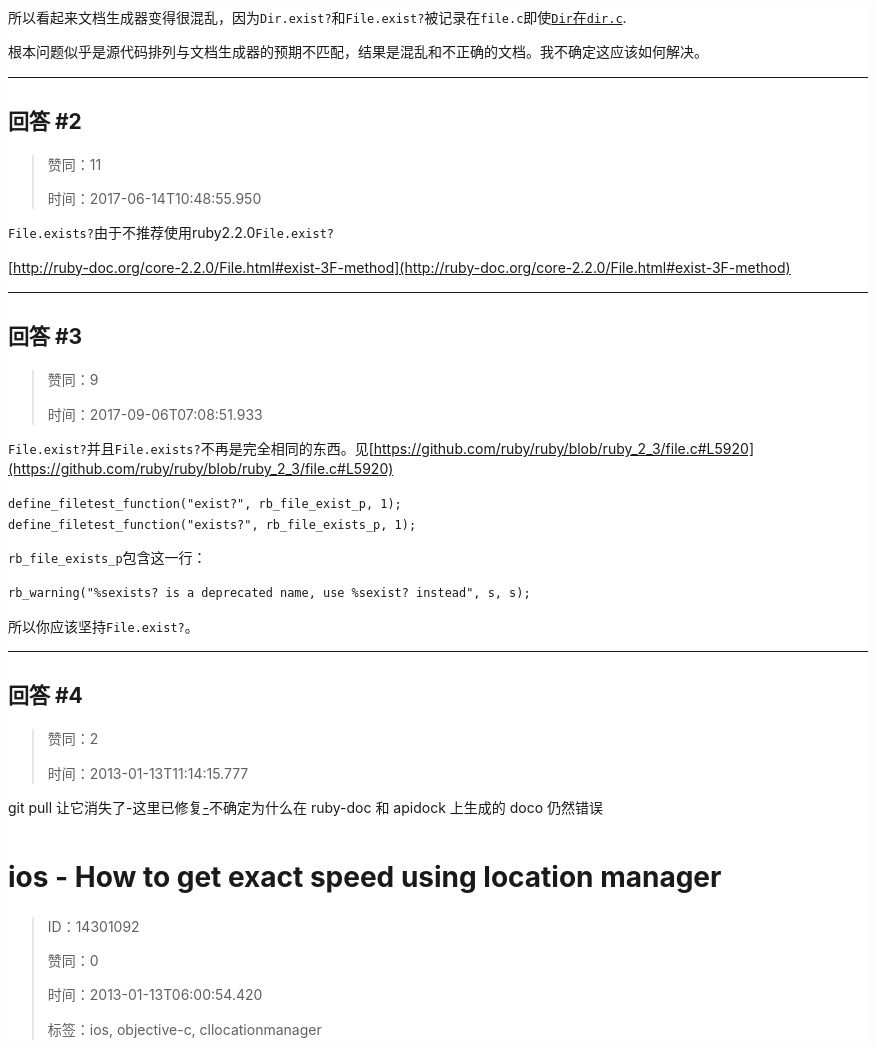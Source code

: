 所以看起来文档生成器变得很混乱，因为`Dir.exist?`和`File.exist?`被记录在`file.c`即使[`Dir`在`dir.c`](https://github.com/ruby/ruby/blob/ruby_1_9_3/dir.c#L2044).

根本问题似乎是源代码排列与文档生成器的预期不匹配，结果是混乱和不正确的文档。我不确定这应该如何解决。

* * *

## 回答 #2

> 赞同：11
> 
> 时间：2017-06-14T10:48:55.950

`File.exists?`由于不推荐使用ruby​​ 2.2.0`File.exist?`

[http://ruby-doc.org/core-2.2.0/File.html#exist-3F-method](http://ruby-doc.org/core-2.2.0/File.html#exist-3F-method)

* * *

## 回答 #3

> 赞同：9
> 
> 时间：2017-09-06T07:08:51.933

`File.exist?`并且`File.exists?`不再是完全相同的东西。见[https://github.com/ruby/ruby/blob/ruby_2_3/file.c#L5920](https://github.com/ruby/ruby/blob/ruby_2_3/file.c#L5920)

```
define_filetest_function("exist?", rb_file_exist_p, 1);
define_filetest_function("exists?", rb_file_exists_p, 1); 
```

`rb_file_exists_p`包含这一行：

```
rb_warning("%sexists? is a deprecated name, use %sexist? instead", s, s); 
```

所以你应该坚持`File.exist?`。

* * *

## 回答 #4

> 赞同：2
> 
> 时间：2013-01-13T11:14:15.777

git pull 让它消失了-这里已修复[-](http://svn.ruby-lang.org/cgi-bin/viewvc.cgi?revision=36120&view=revision)不确定为什么在 ruby​​-doc 和 apidock 上生成的 doco 仍然错误

# ios - How to get exact speed using location manager

> ID：14301092
> 
> 赞同：0
> 
> 时间：2013-01-13T06:00:54.420
> 
> 标签：ios, objective-c, cllocationmanager
